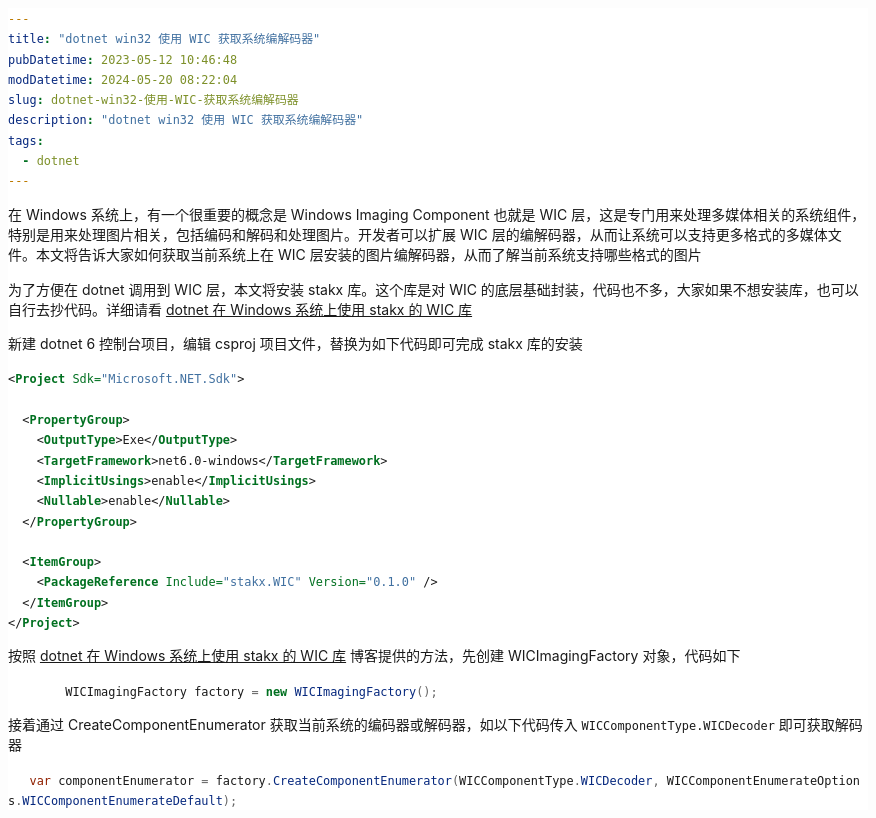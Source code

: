 ```yaml
---
title: "dotnet win32 使用 WIC 获取系统编解码器"
pubDatetime: 2023-05-12 10:46:48
modDatetime: 2024-05-20 08:22:04
slug: dotnet-win32-使用-WIC-获取系统编解码器
description: "dotnet win32 使用 WIC 获取系统编解码器"
tags:
  - dotnet
---
```





在 Windows 系统上，有一个很重要的概念是 Windows Imaging Component 也就是 WIC 层，这是专门用来处理多媒体相关的系统组件，特别是用来处理图片相关，包括编码和解码和处理图片。开发者可以扩展 WIC 层的编解码器，从而让系统可以支持更多格式的多媒体文件。本文将告诉大家如何获取当前系统上在 WIC 层安装的图片编解码器，从而了解当前系统支持哪些格式的图片









为了方便在 dotnet 调用到 WIC 层，本文将安装 stakx 库。这个库是对 WIC 的底层基础封装，代码也不多，大家如果不想安装库，也可以自行去抄代码。详细请看 [dotnet 在 Windows 系统上使用 stakx 的 WIC 库](https://blog.lindexi.com/post/dotnet-%E5%9C%A8-Windows-%E7%B3%BB%E7%BB%9F%E4%B8%8A%E4%BD%BF%E7%94%A8-stakx-%E7%9A%84-WIC-%E5%BA%93.html )

新建 dotnet 6 控制台项目，编辑 csproj 项目文件，替换为如下代码即可完成 stakx 库的安装

```xml
<Project Sdk="Microsoft.NET.Sdk">

  <PropertyGroup>
    <OutputType>Exe</OutputType>
    <TargetFramework>net6.0-windows</TargetFramework>
    <ImplicitUsings>enable</ImplicitUsings>
    <Nullable>enable</Nullable>
  </PropertyGroup>

  <ItemGroup>
    <PackageReference Include="stakx.WIC" Version="0.1.0" />
  </ItemGroup>
</Project>
```

按照 [dotnet 在 Windows 系统上使用 stakx 的 WIC 库](https://blog.lindexi.com/post/dotnet-%E5%9C%A8-Windows-%E7%B3%BB%E7%BB%9F%E4%B8%8A%E4%BD%BF%E7%94%A8-stakx-%E7%9A%84-WIC-%E5%BA%93.html ) 博客提供的方法，先创建 WICImagingFactory 对象，代码如下

```csharp
        WICImagingFactory factory = new WICImagingFactory();
```

接着通过 CreateComponentEnumerator 获取当前系统的编码器或解码器，如以下代码传入 `WICComponentType.WICDecoder` 即可获取解码器

```csharp
   var componentEnumerator = factory.CreateComponentEnumerator(WICComponentType.WICDecoder, WICComponentEnumerateOptions.WICComponentEnumerateDefault);
```
